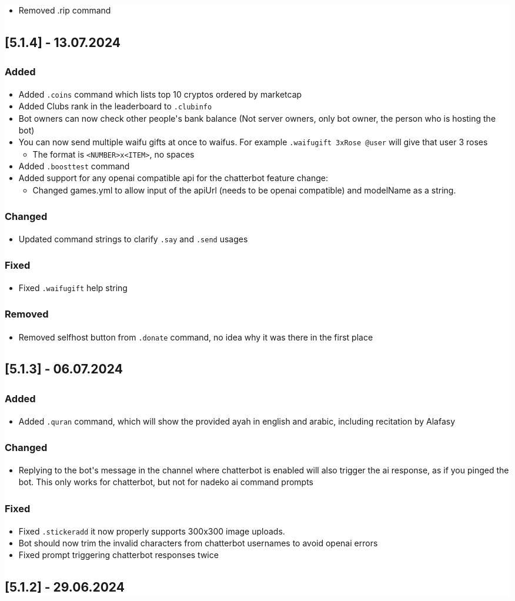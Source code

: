 - Removed .rip command

## [5.1.4] - 13.07.2024

### Added

- Added `.coins` command which lists top 10 cryptos ordered by marketcap
- Added Clubs rank in the leaderboard to `.clubinfo`
- Bot owners can now check other people's bank balance (Not server owners, only bot owner, the person who is hosting the
  bot)
- You can now send multiple waifu gifts at once to waifus. For example `.waifugift 3xRose @user` will give that user 3
  roses
    - The format is `<NUMBER>x<ITEM>`, no spaces
- Added `.boosttest` command
- Added support for any openai compatible api for the chatterbot feature change:
    - Changed games.yml to allow input of the apiUrl (needs to be openai compatible) and modelName as a string.

### Changed

- Updated command strings to clarify `.say` and `.send` usages

### Fixed

- Fixed `.waifugift` help string

### Removed

- Removed selfhost button from `.donate` command, no idea why it was there in the first place

## [5.1.3] - 06.07.2024

### Added

- Added `.quran` command, which will show the provided ayah in english and arabic, including recitation by Alafasy

### Changed

- Replying to the bot's message in the channel where chatterbot is enabled will also trigger the ai response, as if you
  pinged the bot. This only works for chatterbot, but not for nadeko ai command prompts

### Fixed

- Fixed `.stickeradd` it now properly supports 300x300 image uploads.
- Bot should now trim the invalid characters from chatterbot usernames to avoid openai errors
- Fixed prompt triggering chatterbot responses twice

## [5.1.2] - 29.06.2024
